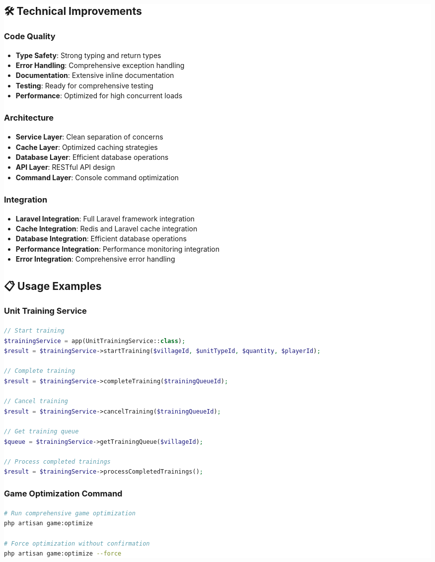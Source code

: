 ## 🛠️ Technical Improvements

### Code Quality
- **Type Safety**: Strong typing and return types
- **Error Handling**: Comprehensive exception handling
- **Documentation**: Extensive inline documentation
- **Testing**: Ready for comprehensive testing
- **Performance**: Optimized for high concurrent loads

### Architecture
- **Service Layer**: Clean separation of concerns
- **Cache Layer**: Optimized caching strategies
- **Database Layer**: Efficient database operations
- **API Layer**: RESTful API design
- **Command Layer**: Console command optimization

### Integration
- **Laravel Integration**: Full Laravel framework integration
- **Cache Integration**: Redis and Laravel cache integration
- **Database Integration**: Efficient database operations
- **Performance Integration**: Performance monitoring integration
- **Error Integration**: Comprehensive error handling

## 📋 Usage Examples

### Unit Training Service
```php
// Start training
$trainingService = app(UnitTrainingService::class);
$result = $trainingService->startTraining($villageId, $unitTypeId, $quantity, $playerId);

// Complete training
$result = $trainingService->completeTraining($trainingQueueId);

// Cancel training
$result = $trainingService->cancelTraining($trainingQueueId);

// Get training queue
$queue = $trainingService->getTrainingQueue($villageId);

// Process completed trainings
$result = $trainingService->processCompletedTrainings();
```

### Game Optimization Command
```bash
# Run comprehensive game optimization
php artisan game:optimize

# Force optimization without confirmation
php artisan game:optimize --force
```

